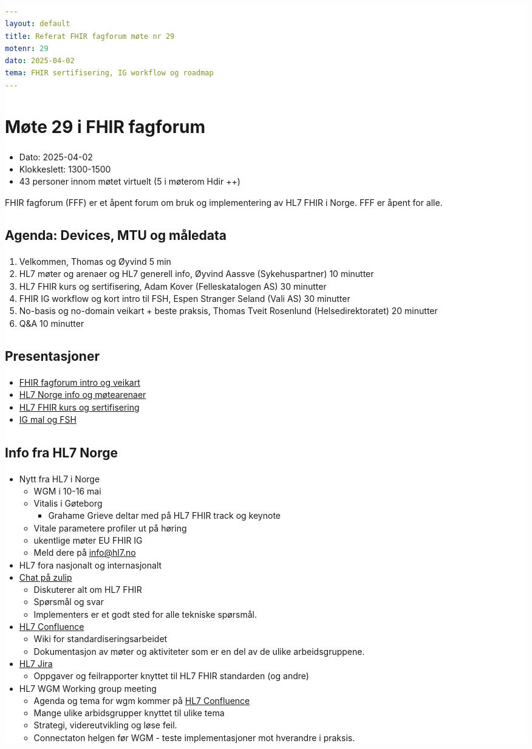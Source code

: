 ```yaml
---
layout: default
title: Referat FHIR fagforum møte nr 29
motenr: 29
dato: 2025-04-02
tema: FHIR sertifisering, IG workflow og roadmap
---
```


# Møte 29 i FHIR fagforum

* Dato: 2025-04-02
* Klokkeslett: 1300-1500
* 43 personer innom møtet virtuelt (5 i møterom Hdir ++)

FHIR fagforum (FFF) er et åpent forum om bruk og implementering av HL7 FHIR i Norge. FFF er åpent for alle.

## Agenda: Devices, MTU og måledata

1. Velkommen, Thomas og Øyvind 5 min
2. HL7 møter og arenaer og HL7 generell info, Øyvind Aassve (Sykehuspartner) 10 minutter  
3. HL7 FHIR kurs og sertifisering, Adam Kover (Felleskatalogen AS) 30 minutter
4. FHIR IG workflow og kort intro til FSH, Espen Stranger Seland (Vali AS) 30 minutter
5. No-basis og no-domain veikart + beste praksis, Thomas Tveit Rosenlund (Helsedirektoratet) 20 minutter
6. Q&A 10 minutter

## Presentasjoner

* [FHIR fagforum intro og veikart](../docs/FHIR-faglig-forum/presentasjon/2025-04-02-FHIR-fagforum-29.pdf)
* [HL7 Norge info og møtearenaer](../docs/FHIR-faglig-forum/presentasjon/2025-04-02-HL7-Norge-arena.pdf)
* [HL7 FHIR kurs og sertifisering](../docs/FHIR-faglig-forum/presentasjon/2025-04-02_FHIR-kurs-sertifisering.pptx)
* [IG mal og FSH](../docs/FHIR-faglig-forum/2025-04-02-FFF-IG-MAL-Espen.pdf)

## Info fra HL7 Norge

* Nytt fra HL7 i Norge
  * WGM i 10-16 mai
  * Vitalis i Gøteborg
    * Grahame Grieve deltar med på HL7 FHIR track og keynote
  * Vitale parametere profiler ut på høring
  * ukentlige møter EU FHIR IG  
  * Meld dere på <info@hl7.no>  
* HL7 fora nasjonalt og internasjonalt
* [Chat på zulip](https://chat.fhir.org)
  * Diskuterer alt om HL7 FHIR
  * Spørsmål og svar
  * Implementers er et godt sted for alle tekniske spørsmål.
* [HL7 Confluence](https://confluence.hl7.org/)
  * Wiki for standardiseringsarbeidet
  * Dokumentasjon av møter og aktiviteter som er en del av de ulike arbeidsgruppene.
* [HL7 Jira](https://jira.hl7.org/)
  * Oppgaver og feilrapporter knyttet til HL7 FHIR standarden (og andre)
* HL7 WGM Working group meeting
  * Agenda og tema for wgm kommer på [HL7 Confluence](https://confluence.hl7.org/)
  * Mange ulike arbidsgrupper knyttet til ulike tema
  * Strategi, videreutvikling og løse feil.
  * Connectaton helgen før WGM - teste implementasjoner mot hverandre i praksis.